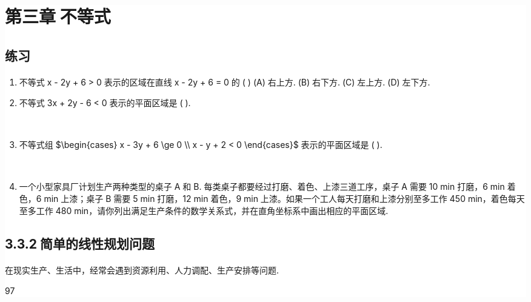 # 第三章 不等式

## 练习

1. 不等式 x - 2y + 6 > 0 表示的区域在直线 x - 2y + 6 = 0 的 ( )
(A) 右上方.  (B) 右下方.  (C) 左上方.  (D) 左下方.

2. 不等式 3x + 2y - 6 < 0 表示的平面区域是 ( ).

![image](images/question2.png)


3. 不等式组 $\begin{cases} x - 3y + 6 \ge 0 \\ x - y + 2 < 0 \end{cases}$ 表示的平面区域是 ( ).

![image](images/question3.png)


4. 一个小型家具厂计划生产两种类型的桌子 A 和 B. 每类桌子都要经过打磨、着色、上漆三道工序，桌子 A 需要 10 min 打磨，6 min 着色，6 min 上漆；桌子 B 需要 5 min 打磨，12 min 着色，9 min 上漆。如果一个工人每天打磨和上漆分别至多工作 450 min，着色每天至多工作 480 min，请你列出满足生产条件的数学关系式，并在直角坐标系中画出相应的平面区域.


## 3.3.2 简单的线性规划问题

在现实生产、生活中，经常会遇到资源利用、人力调配、生产安排等问题.

97

